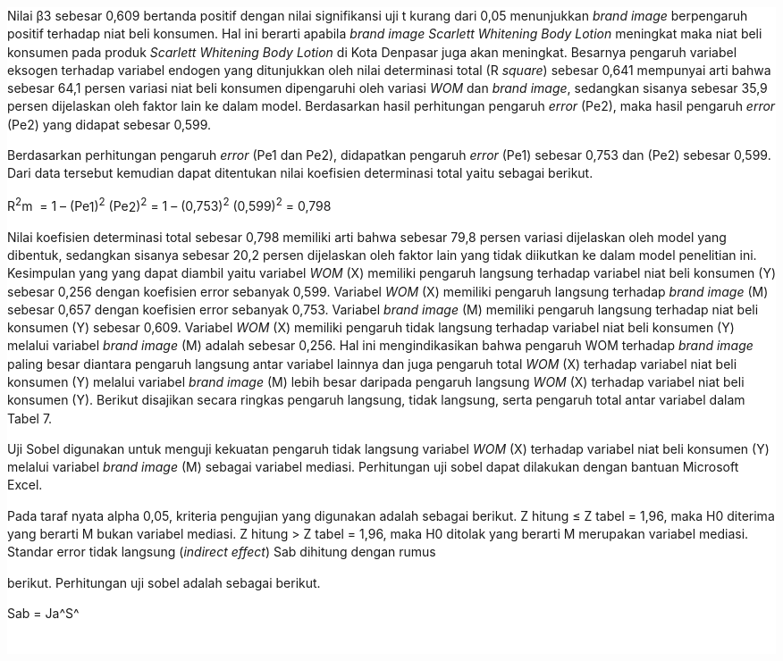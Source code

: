 <p><span class="font7">Nilai β</span><span class="font3">3 </span><span class="font7">sebesar 0,609 bertanda positif dengan nilai signifikansi uji t kurang dari 0,05 menunjukkan </span><span class="font7" style="font-style:italic;">brand image</span><span class="font7"> berpengaruh positif terhadap niat beli konsumen. Hal ini berarti apabila </span><span class="font7" style="font-style:italic;">brand image Scarlett Whitening Body Lotion</span><span class="font7"> meningkat maka niat beli konsumen pada produk </span><span class="font7" style="font-style:italic;">Scarlett Whitening Body Lotion</span><span class="font7"> di Kota Denpasar juga akan meningkat. Besarnya pengaruh variabel eksogen terhadap variabel endogen yang ditunjukkan oleh nilai determinasi total (R </span><span class="font7" style="font-style:italic;">square</span><span class="font7">) sebesar 0,641 mempunyai arti bahwa sebesar 64,1 persen variasi niat beli konsumen dipengaruhi oleh variasi </span><span class="font7" style="font-style:italic;">WOM </span><span class="font7">dan </span><span class="font7" style="font-style:italic;">brand image</span><span class="font7">, sedangkan sisanya sebesar 35,9 persen dijelaskan oleh faktor lain ke dalam model. Berdasarkan hasil perhitungan pengaruh </span><span class="font7" style="font-style:italic;">error</span><span class="font7"> (Pe</span><span class="font3">2</span><span class="font7">), maka hasil pengaruh </span><span class="font7" style="font-style:italic;">error</span><span class="font7"> (Pe</span><span class="font3">2</span><span class="font7">) yang didapat sebesar 0,599.</span></p>
<p><span class="font7">Berdasarkan perhitungan pengaruh </span><span class="font7" style="font-style:italic;">error</span><span class="font7"> (Pe</span><span class="font3">1 </span><span class="font7">dan Pe</span><span class="font3">2</span><span class="font7">), didapatkan pengaruh </span><span class="font7" style="font-style:italic;">error</span><span class="font7"> (Pe</span><span class="font3">1</span><span class="font7">) sebesar 0,753 dan (Pe</span><span class="font3">2</span><span class="font7">) sebesar 0,599. Dari data tersebut kemudian dapat ditentukan nilai koefisien determinasi total yaitu sebagai berikut.</span></p>
<p><span class="font7">R<sup>2</sup>m &nbsp;= 1 – (Pe</span><span class="font3">1</span><span class="font7">)<sup>2</sup> (Pe</span><span class="font3">2</span><span class="font7">)<sup>2</sup> = 1 – (0,753)<sup>2</sup> (0,599)<sup>2</sup> = 0,798</span></p>
<p><span class="font7">Nilai koefisien determinasi total sebesar 0,798 memiliki arti bahwa sebesar 79,8 persen variasi dijelaskan oleh model yang dibentuk, sedangkan sisanya sebesar 20,2 persen dijelaskan oleh faktor lain yang tidak diikutkan ke dalam model penelitian ini. Kesimpulan yang yang dapat diambil yaitu variabel </span><span class="font7" style="font-style:italic;">WOM</span><span class="font7"> (X) memiliki pengaruh langsung terhadap variabel niat beli konsumen (Y) sebesar 0,256 dengan koefisien error sebanyak 0,599. Variabel </span><span class="font7" style="font-style:italic;">WOM</span><span class="font7"> (X) memiliki pengaruh langsung terhadap </span><span class="font7" style="font-style:italic;">brand image</span><span class="font7"> (M) sebesar 0,657 dengan koefisien error sebanyak 0,753. Variabel </span><span class="font7" style="font-style:italic;">brand image </span><span class="font7">(M) memiliki pengaruh langsung terhadap niat beli konsumen (Y) sebesar 0,609. Variabel </span><span class="font7" style="font-style:italic;">WOM</span><span class="font7"> (X) memiliki pengaruh tidak langsung terhadap variabel niat beli konsumen (Y) melalui variabel </span><span class="font7" style="font-style:italic;">brand image</span><span class="font7"> (M) adalah sebesar 0,256. Hal ini mengindikasikan bahwa pengaruh WOM terhadap </span><span class="font7" style="font-style:italic;">brand image</span><span class="font7"> paling besar diantara pengaruh langsung antar variabel lainnya dan juga pengaruh total </span><span class="font7" style="font-style:italic;">WOM</span><span class="font7"> (X) terhadap variabel niat beli konsumen (Y) melalui variabel </span><span class="font7" style="font-style:italic;">brand image</span><span class="font7"> (M) lebih besar daripada pengaruh langsung </span><span class="font7" style="font-style:italic;">WOM</span><span class="font7"> (X) terhadap variabel niat beli konsumen (Y). Berikut disajikan secara ringkas pengaruh langsung, tidak langsung, serta pengaruh total antar variabel dalam Tabel 7.</span></p>
<p><span class="font7">Uji Sobel digunakan untuk menguji kekuatan pengaruh tidak langsung variabel </span><span class="font7" style="font-style:italic;">WOM</span><span class="font7"> (X) terhadap variabel niat beli konsumen (Y) melalui variabel </span><span class="font7" style="font-style:italic;">brand image</span><span class="font7"> (M) sebagai variabel mediasi. Perhitungan uji sobel dapat dilakukan dengan bantuan Microsoft Excel.</span></p>
<p><span class="font7">Pada taraf nyata alpha 0,05, kriteria pengujian yang digunakan adalah sebagai berikut. Z hitung ≤ Z tabel = 1,96, maka H</span><span class="font3">0 </span><span class="font7">diterima yang berarti M bukan variabel mediasi. Z hitung &gt;&nbsp;Z tabel = 1,96, maka H</span><span class="font3">0 </span><span class="font7">ditolak yang berarti M merupakan variabel mediasi. Standar error tidak langsung (</span><span class="font7" style="font-style:italic;">indirect effect</span><span class="font7">) S</span><span class="font3">ab </span><span class="font7">dihitung dengan rumus</span></p>
<p><span class="font7">berikut. Perhitungan uji sobel adalah sebagai berikut.</span></p>
<div>
<p><span class="font7">S</span><span class="font3">ab </span><span class="font7">= Ja^S^</span></p>
</div><br clear="all">